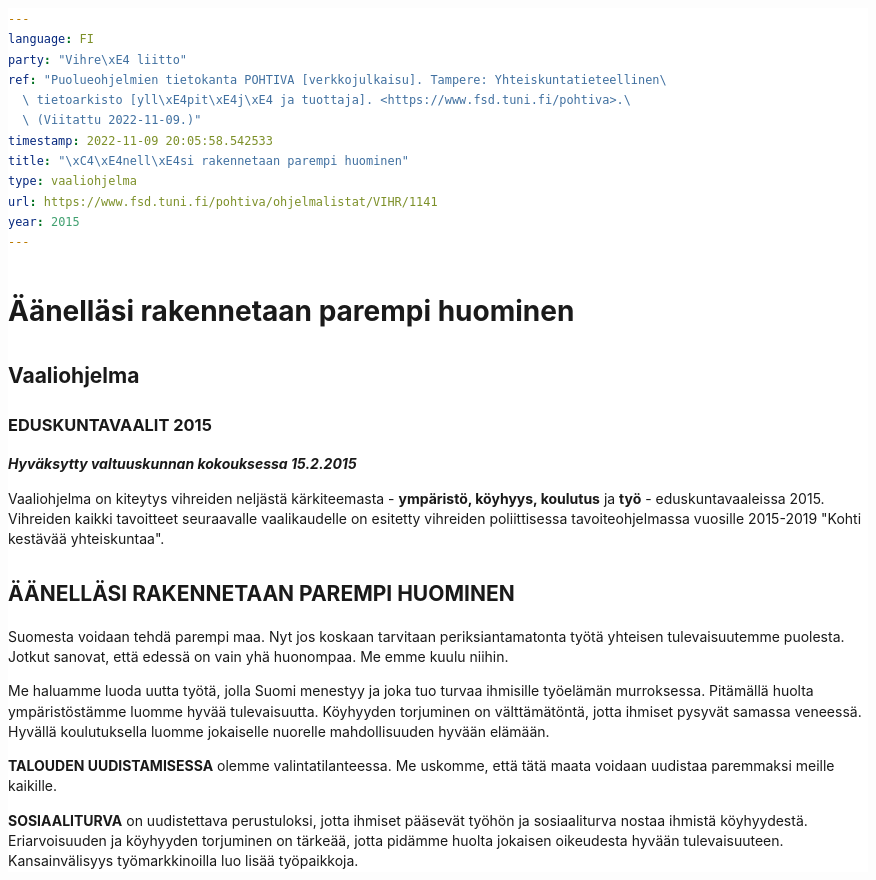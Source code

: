 ```yaml
---
language: FI
party: "Vihre\xE4 liitto"
ref: "Puolueohjelmien tietokanta POHTIVA [verkkojulkaisu]. Tampere: Yhteiskuntatieteellinen\
  \ tietoarkisto [yll\xE4pit\xE4j\xE4 ja tuottaja]. <https://www.fsd.tuni.fi/pohtiva>.\
  \ (Viitattu 2022-11-09.)"
timestamp: 2022-11-09 20:05:58.542533
title: "\xC4\xE4nell\xE4si rakennetaan parempi huominen"
type: vaaliohjelma
url: https://www.fsd.tuni.fi/pohtiva/ohjelmalistat/VIHR/1141
year: 2015
---
```



# Äänelläsi rakennetaan parempi huominen


## Vaaliohjelma


### EDUSKUNTAVAALIT 2015


***Hyväksytty valtuuskunnan kokouksessa 15.2.2015***


Vaaliohjelma on kiteytys vihreiden neljästä kärkiteemasta - **ympäristö,
köyhyys, koulutus** ja **työ** - eduskuntavaaleissa 2015.      Vihreiden kaikki
tavoitteet seuraavalle vaalikaudelle on esitetty vihreiden poliittisessa
tavoiteohjelmassa vuosille 2015-2019 "Kohti kestävää yhteiskuntaa".


## ÄÄNELLÄSI RAKENNETAAN PAREMPI HUOMINEN


Suomesta voidaan tehdä parempi maa. Nyt jos koskaan tarvitaan periksiantamatonta
työtä yhteisen tulevaisuutemme puolesta. Jotkut sanovat, että edessä on vain yhä
huonompaa. Me emme kuulu niihin.


Me haluamme luoda uutta työtä, jolla Suomi menestyy ja joka tuo turvaa ihmisille
työelämän murroksessa. Pitämällä huolta ympäristöstämme luomme hyvää
tulevaisuutta. Köyhyyden torjuminen on välttämätöntä, jotta ihmiset pysyvät
samassa veneessä. Hyvällä koulutuksella luomme jokaiselle nuorelle
mahdollisuuden hyvään elämään.


**TALOUDEN UUDISTAMISESSA** olemme valintatilanteessa. Me uskomme, että tätä
maata voidaan uudistaa paremmaksi meille kaikille.


**SOSIAALITURVA** on uudistettava perustuloksi, jotta ihmiset pääsevät työhön ja
sosiaaliturva nostaa ihmistä köyhyydestä. Eriarvoisuuden ja köyhyyden torjuminen
on tärkeää, jotta pidämme huolta jokaisen oikeudesta hyvään tulevaisuuteen.
Kansainvälisyys työmarkkinoilla luo lisää työpaikkoja.
